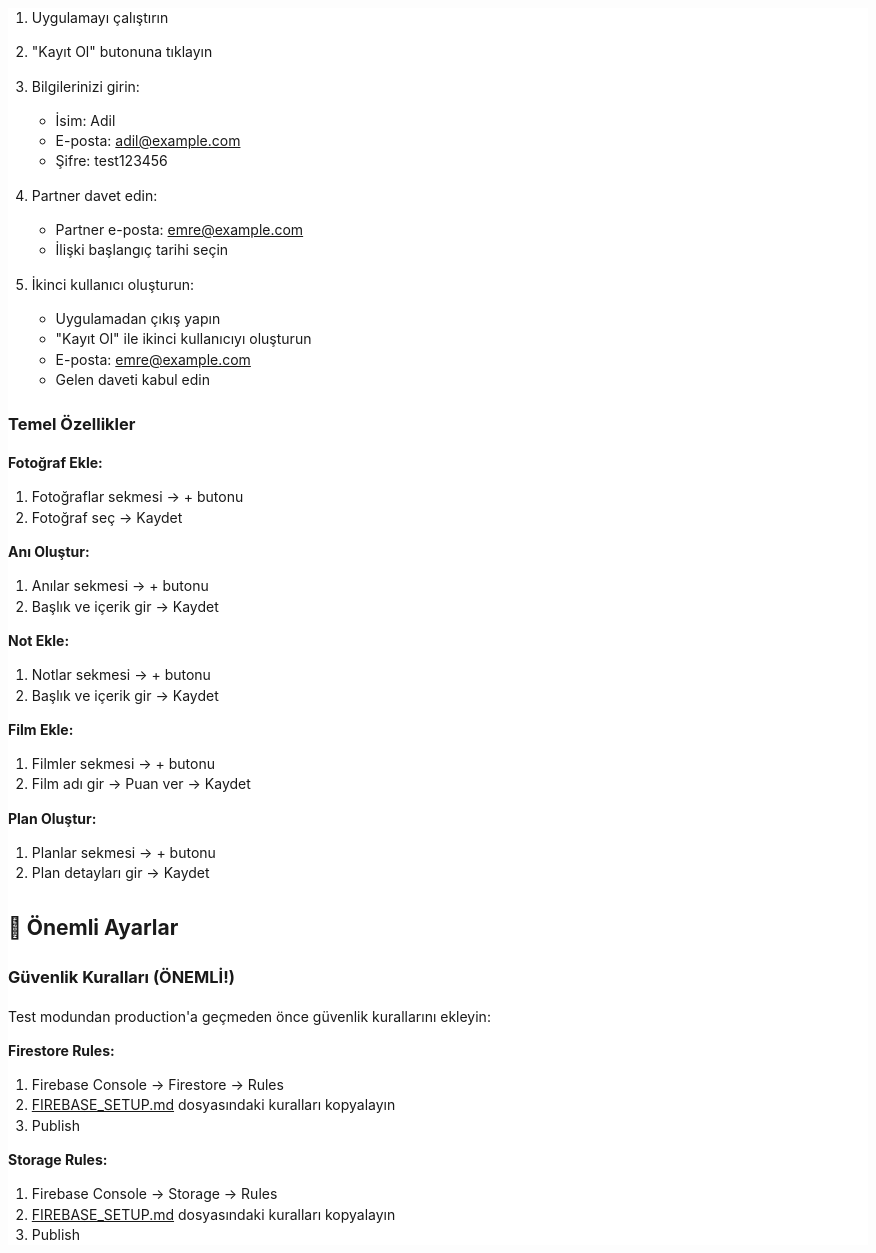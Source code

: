 1. Uygulamayı çalıştırın
2. "Kayıt Ol" butonuna tıklayın
3. Bilgilerinizi girin:
   - İsim: Adil
   - E-posta: adil@example.com
   - Şifre: test123456

4. Partner davet edin:
   - Partner e-posta: emre@example.com
   - İlişki başlangıç tarihi seçin

5. İkinci kullanıcı oluşturun:
   - Uygulamadan çıkış yapın
   - "Kayıt Ol" ile ikinci kullanıcıyı oluşturun
   - E-posta: emre@example.com
   - Gelen daveti kabul edin

### Temel Özellikler

**Fotoğraf Ekle:**
1. Fotoğraflar sekmesi → + butonu
2. Fotoğraf seç → Kaydet

**Anı Oluştur:**
1. Anılar sekmesi → + butonu
2. Başlık ve içerik gir → Kaydet

**Not Ekle:**
1. Notlar sekmesi → + butonu
2. Başlık ve içerik gir → Kaydet

**Film Ekle:**
1. Filmler sekmesi → + butonu
2. Film adı gir → Puan ver → Kaydet

**Plan Oluştur:**
1. Planlar sekmesi → + butonu
2. Plan detayları gir → Kaydet

## 🔧 Önemli Ayarlar

### Güvenlik Kuralları (ÖNEMLİ!)

Test modundan production'a geçmeden önce güvenlik kurallarını ekleyin:

**Firestore Rules:**
1. Firebase Console → Firestore → Rules
2. [FIREBASE_SETUP.md](FIREBASE_SETUP.md) dosyasındaki kuralları kopyalayın
3. Publish

**Storage Rules:**
1. Firebase Console → Storage → Rules
2. [FIREBASE_SETUP.md](FIREBASE_SETUP.md) dosyasındaki kuralları kopyalayın
3. Publish
